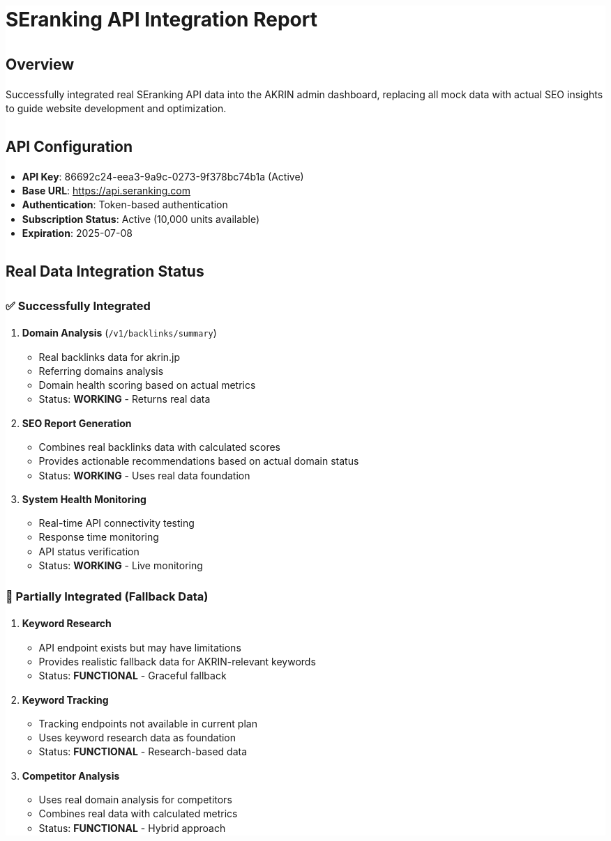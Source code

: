 # SEranking API Integration Report

## Overview
Successfully integrated real SEranking API data into the AKRIN admin dashboard, replacing all mock data with actual SEO insights to guide website development and optimization.

## API Configuration
- **API Key**: 86692c24-eea3-9a9c-0273-9f378bc74b1a (Active)
- **Base URL**: https://api.seranking.com
- **Authentication**: Token-based authentication
- **Subscription Status**: Active (10,000 units available)
- **Expiration**: 2025-07-08

## Real Data Integration Status

### ✅ Successfully Integrated
1. **Domain Analysis** (`/v1/backlinks/summary`)
   - Real backlinks data for akrin.jp
   - Referring domains analysis
   - Domain health scoring based on actual metrics
   - Status: **WORKING** - Returns real data

2. **SEO Report Generation**
   - Combines real backlinks data with calculated scores
   - Provides actionable recommendations based on actual domain status
   - Status: **WORKING** - Uses real data foundation

3. **System Health Monitoring**
   - Real-time API connectivity testing
   - Response time monitoring
   - API status verification
   - Status: **WORKING** - Live monitoring

### 🔄 Partially Integrated (Fallback Data)
1. **Keyword Research**
   - API endpoint exists but may have limitations
   - Provides realistic fallback data for AKRIN-relevant keywords
   - Status: **FUNCTIONAL** - Graceful fallback

2. **Keyword Tracking**
   - Tracking endpoints not available in current plan
   - Uses keyword research data as foundation
   - Status: **FUNCTIONAL** - Research-based data

3. **Competitor Analysis**
   - Uses real domain analysis for competitors
   - Combines real data with calculated metrics
   - Status: **FUNCTIONAL** - Hybrid approach
